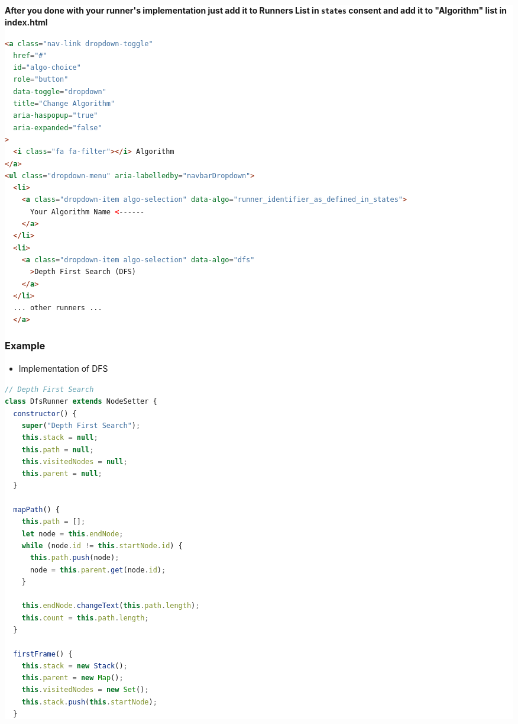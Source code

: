**After you done with your runner's implementation just add it to Runners List in `states` consent and add it to "Algorithm" list in index.html**

```html
<a class="nav-link dropdown-toggle"
  href="#"
  id="algo-choice"
  role="button"
  data-toggle="dropdown"
  title="Change Algorithm"
  aria-haspopup="true"
  aria-expanded="false"
>
  <i class="fa fa-filter"></i> Algorithm
</a>
<ul class="dropdown-menu" aria-labelledby="navbarDropdown">
  <li>
    <a class="dropdown-item algo-selection" data-algo="runner_identifier_as_defined_in_states">
      Your Algorithm Name <------
    </a>
  </li>
  <li>
    <a class="dropdown-item algo-selection" data-algo="dfs"
      >Depth First Search (DFS)
    </a>
  </li>
  ... other runners ...
  </a>

```

### Example

- Implementation of DFS

```javascript
// Depth First Search
class DfsRunner extends NodeSetter {
  constructor() {
    super("Depth First Search");
    this.stack = null;
    this.path = null;
    this.visitedNodes = null;
    this.parent = null;
  }

  mapPath() {
    this.path = [];
    let node = this.endNode;
    while (node.id != this.startNode.id) {
      this.path.push(node);
      node = this.parent.get(node.id);
    }

    this.endNode.changeText(this.path.length);
    this.count = this.path.length;
  }

  firstFrame() {
    this.stack = new Stack();
    this.parent = new Map();
    this.visitedNodes = new Set();
    this.stack.push(this.startNode);
  }

```
